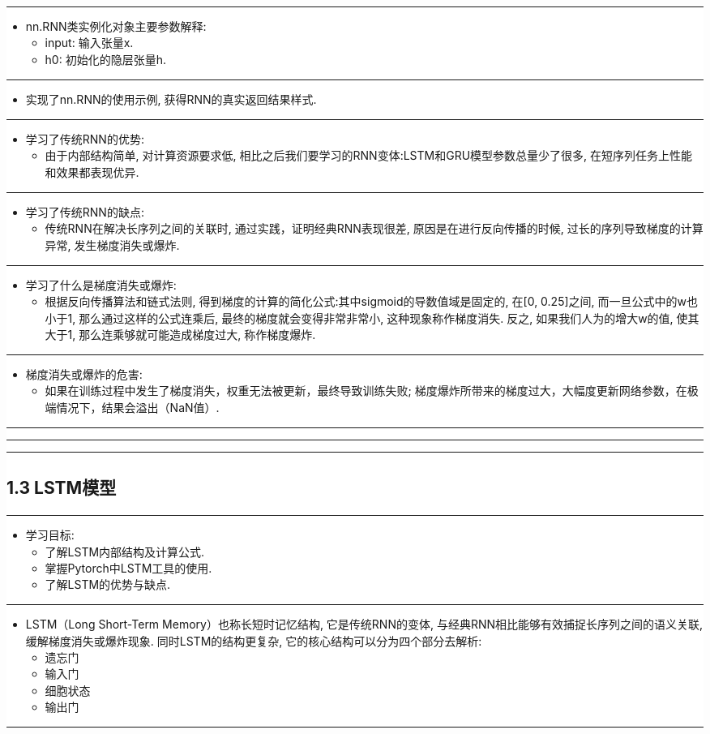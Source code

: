   ------

  - nn.RNN类实例化对象主要参数解释:
    - input: 输入张量x.
    - h0: 初始化的隐层张量h.

  ------

  - 实现了nn.RNN的使用示例, 获得RNN的真实返回结果样式.

  ------

  - 学习了传统RNN的优势:
    - 由于内部结构简单, 对计算资源要求低, 相比之后我们要学习的RNN变体:LSTM和GRU模型参数总量少了很多, 在短序列任务上性能和效果都表现优异.

  ------

  - 学习了传统RNN的缺点:
    - 传统RNN在解决长序列之间的关联时, 通过实践，证明经典RNN表现很差, 原因是在进行反向传播的时候, 过长的序列导致梯度的计算异常, 发生梯度消失或爆炸.

  ------

  - 学习了什么是梯度消失或爆炸:
    - 根据反向传播算法和链式法则, 得到梯度的计算的简化公式:其中sigmoid的导数值域是固定的, 在[0, 0.25]之间, 而一旦公式中的w也小于1, 那么通过这样的公式连乘后, 最终的梯度就会变得非常非常小, 这种现象称作梯度消失. 反之, 如果我们人为的增大w的值, 使其大于1, 那么连乘够就可能造成梯度过大, 称作梯度爆炸.

  ------

  - 梯度消失或爆炸的危害:
    - 如果在训练过程中发生了梯度消失，权重无法被更新，最终导致训练失败; 梯度爆炸所带来的梯度过大，大幅度更新网络参数，在极端情况下，结果会溢出（NaN值）.

------

------

------

## 1.3 LSTM模型

------

- 学习目标:
  - 了解LSTM内部结构及计算公式.
  - 掌握Pytorch中LSTM工具的使用.
  - 了解LSTM的优势与缺点.

------

- LSTM（Long Short-Term Memory）也称长短时记忆结构, 它是传统RNN的变体, 与经典RNN相比能够有效捕捉长序列之间的语义关联, 缓解梯度消失或爆炸现象. 同时LSTM的结构更复杂, 它的核心结构可以分为四个部分去解析:
  - 遗忘门
  - 输入门
  - 细胞状态
  - 输出门

------
